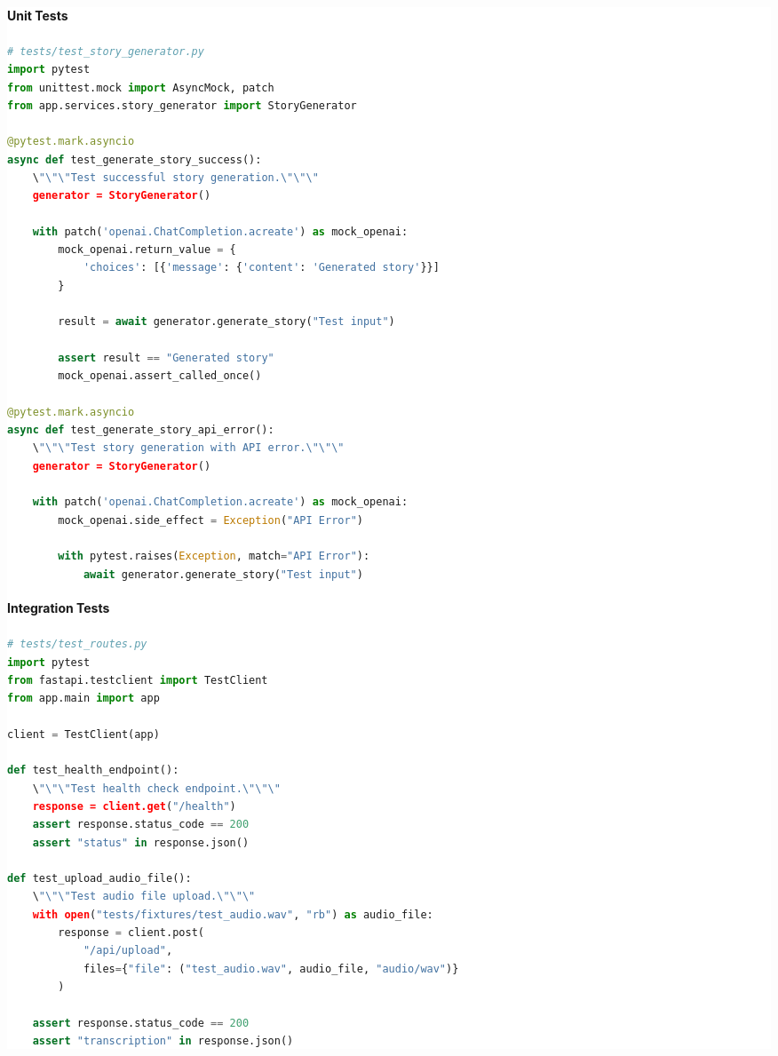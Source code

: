 #### Unit Tests
```python
# tests/test_story_generator.py
import pytest
from unittest.mock import AsyncMock, patch
from app.services.story_generator import StoryGenerator

@pytest.mark.asyncio
async def test_generate_story_success():
    \"\"\"Test successful story generation.\"\"\"
    generator = StoryGenerator()
    
    with patch('openai.ChatCompletion.acreate') as mock_openai:
        mock_openai.return_value = {
            'choices': [{'message': {'content': 'Generated story'}}]
        }
        
        result = await generator.generate_story("Test input")
        
        assert result == "Generated story"
        mock_openai.assert_called_once()

@pytest.mark.asyncio 
async def test_generate_story_api_error():
    \"\"\"Test story generation with API error.\"\"\"
    generator = StoryGenerator()
    
    with patch('openai.ChatCompletion.acreate') as mock_openai:
        mock_openai.side_effect = Exception("API Error")
        
        with pytest.raises(Exception, match="API Error"):
            await generator.generate_story("Test input")
```

#### Integration Tests
```python
# tests/test_routes.py
import pytest
from fastapi.testclient import TestClient
from app.main import app

client = TestClient(app)

def test_health_endpoint():
    \"\"\"Test health check endpoint.\"\"\"
    response = client.get("/health")
    assert response.status_code == 200
    assert "status" in response.json()

def test_upload_audio_file():
    \"\"\"Test audio file upload.\"\"\"
    with open("tests/fixtures/test_audio.wav", "rb") as audio_file:
        response = client.post(
            "/api/upload",
            files={"file": ("test_audio.wav", audio_file, "audio/wav")}
        )
    
    assert response.status_code == 200
    assert "transcription" in response.json()
```
